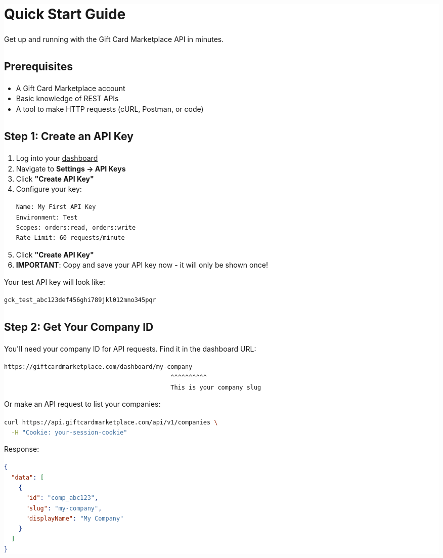 # Quick Start Guide

Get up and running with the Gift Card Marketplace API in minutes.

## Prerequisites

- A Gift Card Marketplace account
- Basic knowledge of REST APIs
- A tool to make HTTP requests (cURL, Postman, or code)

## Step 1: Create an API Key

1. Log into your [dashboard](https://giftcardmarketplace.com/dashboard)
2. Navigate to **Settings → API Keys**
3. Click **"Create API Key"**
4. Configure your key:
   ```
   Name: My First API Key
   Environment: Test
   Scopes: orders:read, orders:write
   Rate Limit: 60 requests/minute
   ```
5. Click **"Create API Key"**
6. **IMPORTANT**: Copy and save your API key now - it will only be shown once!

Your test API key will look like:
```
gck_test_abc123def456ghi789jkl012mno345pqr
```

## Step 2: Get Your Company ID

You'll need your company ID for API requests. Find it in the dashboard URL:

```
https://giftcardmarketplace.com/dashboard/my-company
                                              ^^^^^^^^^^
                                              This is your company slug

```

Or make an API request to list your companies:

```bash
curl https://api.giftcardmarketplace.com/api/v1/companies \
  -H "Cookie: your-session-cookie"
```

Response:
```json
{
  "data": [
    {
      "id": "comp_abc123",
      "slug": "my-company",
      "displayName": "My Company"
    }
  ]
}
```

